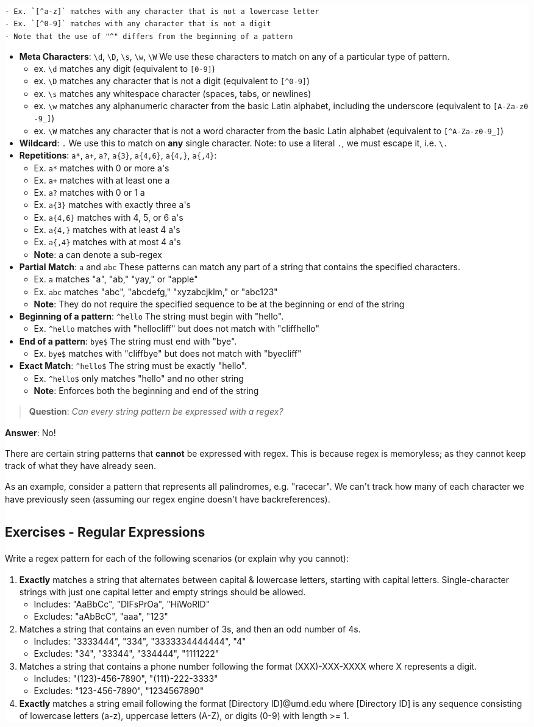     - Ex. `[^a-z]` matches with any character that is not a lowercase letter
    - Ex. `[^0-9]` matches with any character that is not a digit
    - Note that the use of "^" differs from the beginning of a pattern
- **Meta Characters**: `\d`, `\D`, `\s`, `\w`, `\W` We use these characters to match on any of a particular type of pattern.
    - ex. `\d` matches any digit (equivalent to `[0-9]`)
    - ex. `\D` matches any character that is not a digit (equivalent to `[^0-9]`)
    - ex. `\s` matches any whitespace character (spaces, tabs, or newlines)
    - ex. `\w` matches any alphanumeric character from the basic Latin alphabet, including the underscore (equivalent to `[A-Za-z0-9_]`)
    - ex. `\W` matches any character that is not a word character from the basic Latin alphabet (equivalent to `[^A-Za-z0-9_]`)
- **Wildcard**: `.` We use this to match on **any** single character. Note: to use a literal `.`, we must escape it, i.e. `\.`
- **Repetitions**: `a*`, `a+`, `a?`, `a{3}`, `a{4,6}`, `a{4,}`, `a{,4}`:
    - Ex. `a*` matches with 0 or more a's
    - Ex. `a+` matches with at least one a
    - Ex. `a?` matches with 0 or 1 a
    - Ex. `a{3}` matches with exactly three a's
    - Ex. `a{4,6}` matches with 4, 5, or 6 a's
    - Ex. `a{4,}` matches with at least 4 a's
    - Ex. `a{,4}` matches with at most 4 a's
    - **Note**: a can denote a sub-regex
- **Partial Match**: `a` and `abc` These patterns can match any part of a string that contains the specified characters.
    - Ex. `a` matches "a", "ab," "yay," or "apple"
    - Ex. `abc` matches "abc", "abcdefg," "xyzabcjklm," or "abc123"
    - **Note**: They do not require the specified sequence to be at the beginning or end of the string
- **Beginning of a pattern**: `^hello` The string must begin with "hello".
    - Ex. `^hello` matches with "hellocliff" but does not match with "cliffhello"
- **End of a pattern**: `bye$` The string must end with "bye".
    - Ex. `bye$` matches with "cliffbye" but does not match with "byecliff"
- **Exact Match**: `^hello$` The string must be exactly "hello".
    - Ex. `^hello$` only matches "hello" and no other string
    - **Note**: Enforces both the beginning and end of the string

> **Question**: *Can every string pattern be expressed with a regex?*

**Answer**: No!

There are certain string patterns that **cannot** be expressed with regex. This is because regex is memoryless; as they cannot keep track of what they have already seen.

As an example, consider a pattern that represents all palindromes, e.g. "racecar". We can't track how many of each character we have previously seen (assuming our regex engine doesn't have backreferences).

## Exercises - Regular Expressions

Write a regex pattern for each of the following scenarios (or explain why you cannot):

1. **Exactly** matches a string that alternates between capital & lowercase letters, starting with capital letters. Single-character strings with just one capital letter and empty strings should be allowed.
    - Includes: "AaBbCc", "DlFsPrOa", "HiWoRlD"
    - Excludes: "aAbBcC", "aaa", "123"
2. Matches a string that contains an even number of 3s, and then an odd number of 4s.
    - Includes: "3333444", "334", "3333334444444", "4"
    - Excludes: "34", "33344", "334444", "1111222"
3. Matches a string that contains a phone number following the format (XXX)-XXX-XXXX where X represents a digit.
    - Includes: "(123)-456-7890", "(111)-222-3333"
    - Excludes: "123-456-7890", "1234567890"
4. **Exactly** matches a string email following the format [Directory ID]@umd.edu where [Directory ID] is any sequence consisting of lowercase letters (a-z), uppercase letters (A-Z), or digits (0-9) with length >= 1.